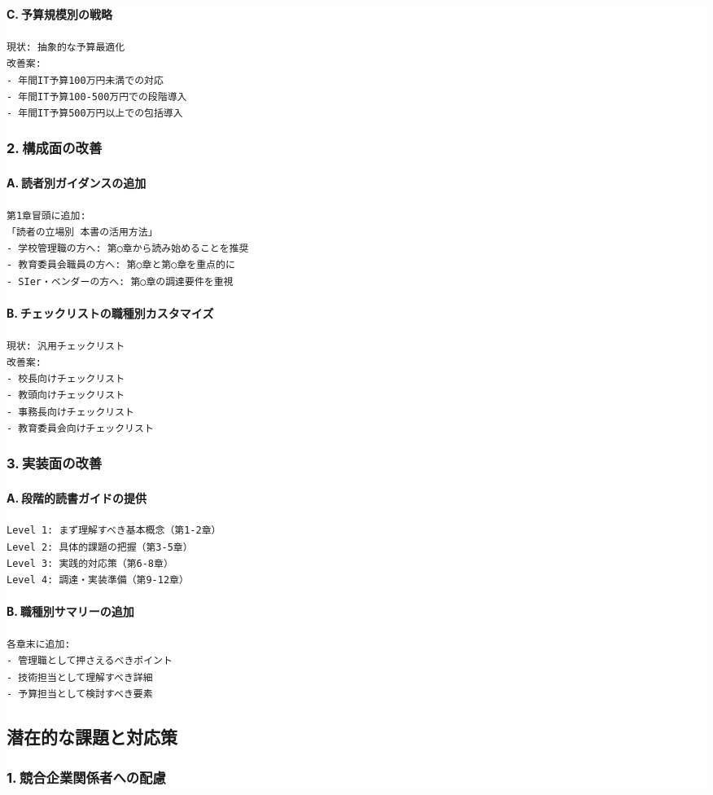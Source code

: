 #### C. 予算規模別の戦略
```
現状: 抽象的な予算最適化
改善案:
- 年間IT予算100万円未満での対応
- 年間IT予算100-500万円での段階導入
- 年間IT予算500万円以上での包括導入
```

### 2. 構成面の改善

#### A. 読者別ガイダンスの追加
```
第1章冒頭に追加:
「読者の立場別 本書の活用方法」
- 学校管理職の方へ: 第○章から読み始めることを推奨
- 教育委員会職員の方へ: 第○章と第○章を重点的に
- SIer・ベンダーの方へ: 第○章の調達要件を重視
```

#### B. チェックリストの職種別カスタマイズ
```
現状: 汎用チェックリスト
改善案:
- 校長向けチェックリスト
- 教頭向けチェックリスト  
- 事務長向けチェックリスト
- 教育委員会向けチェックリスト
```

### 3. 実装面の改善

#### A. 段階的読書ガイドの提供
```
Level 1: まず理解すべき基本概念（第1-2章）
Level 2: 具体的課題の把握（第3-5章）
Level 3: 実践的対応策（第6-8章）
Level 4: 調達・実装準備（第9-12章）
```

#### B. 職種別サマリーの追加
```
各章末に追加:
- 管理職として押さえるべきポイント
- 技術担当として理解すべき詳細
- 予算担当として検討すべき要素
```

## 潜在的な課題と対応策

### 1. 競合企業関係者への配慮
